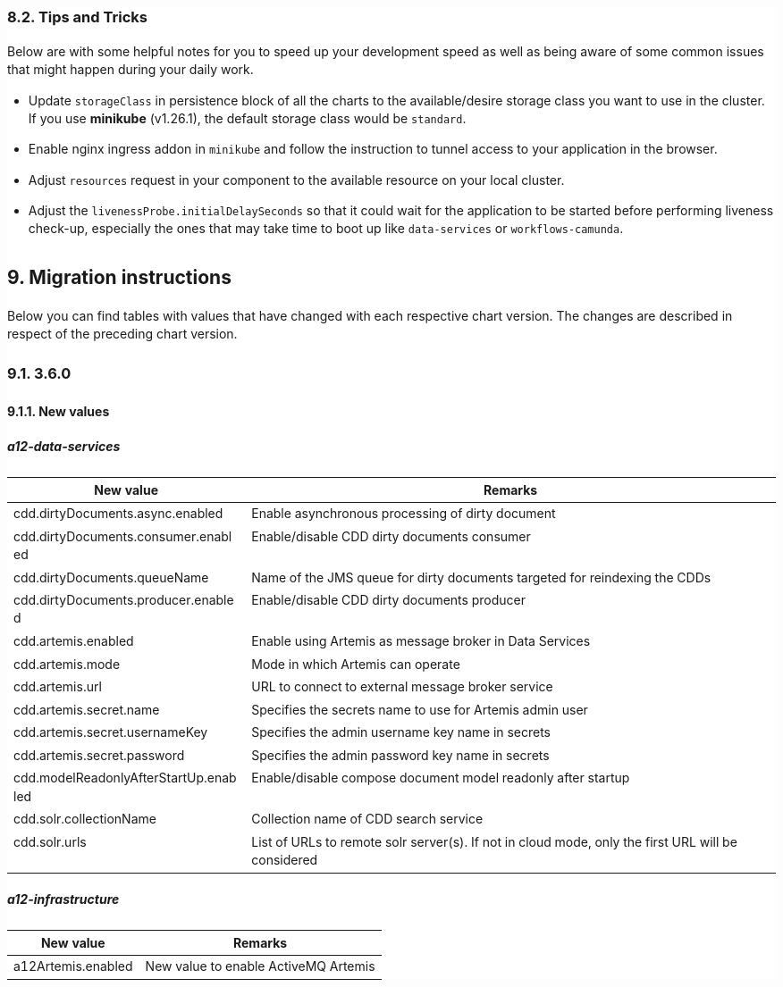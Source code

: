 ### 8.2. Tips and Tricks

Below are with some helpful notes for you to speed up your development speed
as well as being aware of some common issues that might happen during your
daily work.

  * Update `storageClass` in persistence block of all the charts to the available/desire storage class you want to use in the cluster. If you use **minikube** (v1.26.1), the default storage class would be `standard`.

  * Enable nginx ingress addon in `minikube` and follow the instruction to tunnel access to your application in the browser.

  * Adjust `resources` request in your component to the available resource on your local cluster.

  * Adjust the `livenessProbe.initialDelaySeconds` so that it could wait for the application to be started before performing liveness check-up, especially the ones that may take time to boot up like `data-services` or `workflows-camunda`.

## 9\. Migration instructions

Below you can find tables with values that have changed with each respective
chart version. The changes are described in respect of the preceding chart
version.

### 9.1. 3.6.0

#### 9.1.1. New values

##### a12-data-services

New value | Remarks  
---|---  
cdd.dirtyDocuments.async.enabled | Enable asynchronous processing of dirty document  
cdd.dirtyDocuments.consumer.enabled | Enable/disable CDD dirty documents consumer  
cdd.dirtyDocuments.queueName | Name of the JMS queue for dirty documents targeted for reindexing the CDDs  
cdd.dirtyDocuments.producer.enabled | Enable/disable CDD dirty documents producer  
cdd.artemis.enabled | Enable using Artemis as message broker in Data Services  
cdd.artemis.mode | Mode in which Artemis can operate  
cdd.artemis.url | URL to connect to external message broker service  
cdd.artemis.secret.name | Specifies the secrets name to use for Artemis admin user  
cdd.artemis.secret.usernameKey | Specifies the admin username key name in secrets  
cdd.artemis.secret.password | Specifies the admin password key name in secrets  
cdd.modelReadonlyAfterStartUp.enabled | Enable/disable compose document model readonly after startup  
cdd.solr.collectionName | Collection name of CDD search service  
cdd.solr.urls | List of URLs to remote solr server(s). If not in cloud mode, only the first URL will be considered  
  
##### a12-infrastructure

New value | Remarks  
---|---  
a12Artemis.enabled | New value to enable ActiveMQ Artemis  
  